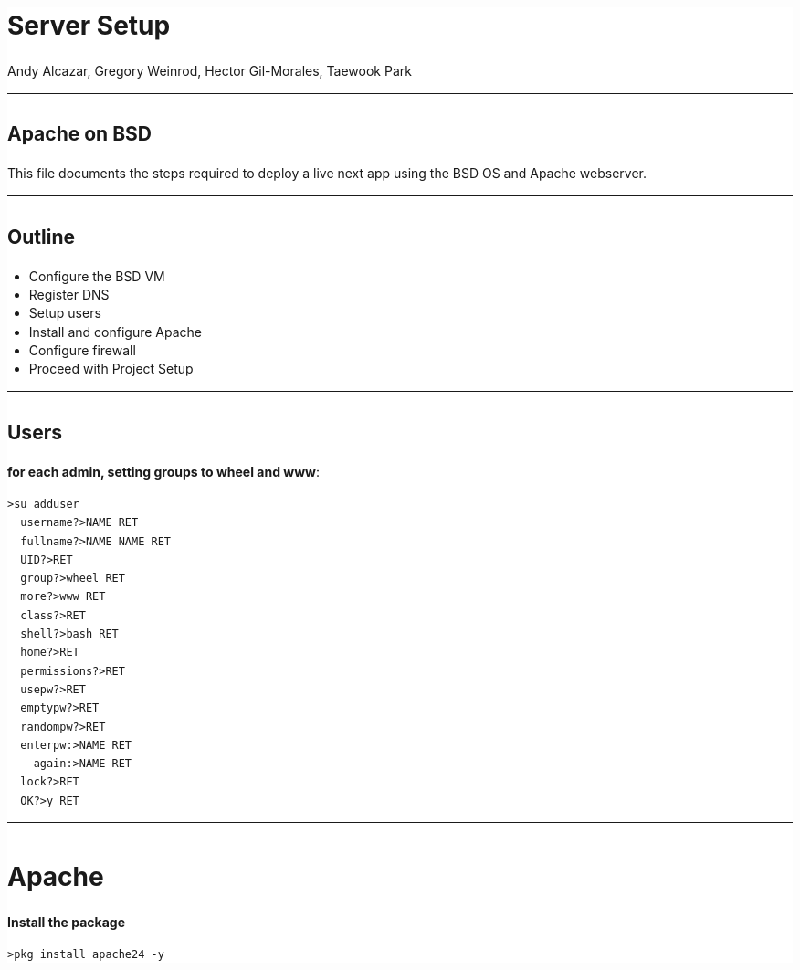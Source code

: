 # Server Setup
Andy Alcazar, Gregory Weinrod, Hector Gil-Morales, Taewook Park

------
## Apache on BSD
This file documents the steps required to deploy a live next app using the BSD OS and Apache webserver.

------
## Outline
- Configure the BSD VM
- Register DNS
- Setup users
- Install and configure Apache
- Configure firewall
- Proceed with Project Setup
  
------
## Users
**for each admin, setting groups to wheel and www**:
```
>su adduser
  username?>NAME RET
  fullname?>NAME NAME RET
  UID?>RET
  group?>wheel RET 
  more?>www RET
  class?>RET
  shell?>bash RET
  home?>RET
  permissions?>RET
  usepw?>RET
  emptypw?>RET
  randompw?>RET
  enterpw:>NAME RET
	again:>NAME RET
  lock?>RET
  OK?>y RET
```

------
# Apache
**Install the package**
```
>pkg install apache24 -y
```
